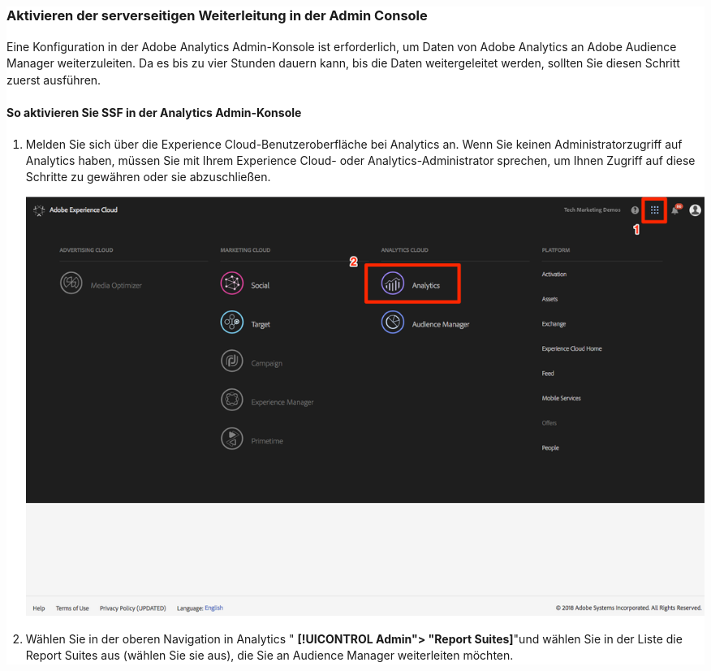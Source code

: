 ### Aktivieren der serverseitigen Weiterleitung in der Admin Console

Eine Konfiguration in der Adobe Analytics Admin-Konsole ist erforderlich, um Daten von Adobe Analytics an Adobe Audience Manager weiterzuleiten. Da es bis zu vier Stunden dauern kann, bis die Daten weitergeleitet werden, sollten Sie diesen Schritt zuerst ausführen.

#### So aktivieren Sie SSF in der Analytics Admin-Konsole

1. Melden Sie sich über die Experience Cloud-Benutzeroberfläche bei Analytics an. Wenn Sie keinen Administratorzugriff auf Analytics haben, müssen Sie mit Ihrem Experience Cloud- oder Analytics-Administrator sprechen, um Ihnen Zugriff auf diese Schritte zu gewähren oder sie abzuschließen.

   ![Bei Adobe Analytics anmelden](images/aam-logIntoAnalytics.png)

1. Wählen Sie in der oberen Navigation in Analytics " **[!UICONTROL Admin"&gt; "Report Suites]**"und wählen Sie in der Liste die Report Suites aus (wählen Sie sie aus), die Sie an Audience Manager weiterleiten möchten.
